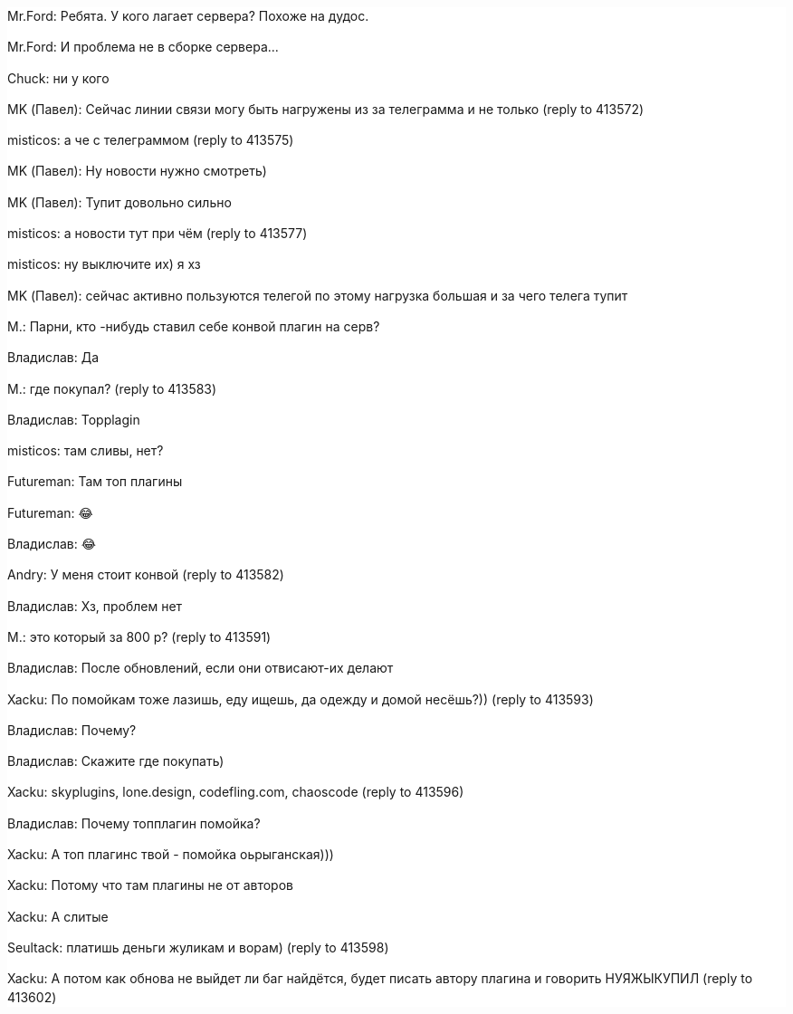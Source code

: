 Mr.Ford: Ребята. У кого лагает сервера? Похоже на дудос.

Mr.Ford: И проблема не в сборке сервера...

Chuck: ни у кого

MK (Павел): Сейчас линии связи могу быть нагружены из за телеграмма и не только (reply to 413572)

misticos: а че с телеграммом (reply to 413575)

MK (Павел): Ну новости нужно смотреть)

MK (Павел): Тупит довольно сильно

misticos: а новости тут при чём (reply to 413577)

misticos: ну выключите их) я хз

MK (Павел): сейчас активно пользуются телегой по этому нагрузка большая и за чего телега тупит

M.: Парни, кто -нибудь ставил себе конвой плагин на серв?

Владислав: Да

M.: где покупал? (reply to 413583)

Владислав: Topplagin

misticos: там сливы, нет?

Futureman: Там топ плагины

Futureman: 😂

Владислав: 😂

Andry: У меня стоит конвой (reply to 413582)

Владислав: Хз, проблем нет

M.: это который за 800 р? (reply to 413591)

Владислав: После обновлений, если они отвисают-их делают

Xacku: По помойкам тоже лазишь, еду ищешь, да одежду и домой несёшь?)) (reply to 413593)

Владислав: Почему?

Владислав: Скажите где покупать)

Xacku: skyplugins, lone.design, codefling.com, chaoscode (reply to 413596)

Владислав: Почему топплагин помойка?

Xacku: А топ плагинс твой - помойка оьрыганская)))

Xacku: Потому что там плагины не от авторов

Xacku: А слитые

Seultack: платишь деньги жуликам и ворам) (reply to 413598)

Xacku: А потом как обнова не выйдет ли баг найдётся, будет писать автору плагина и говорить НУЯЖЫКУПИЛ (reply to 413602)
